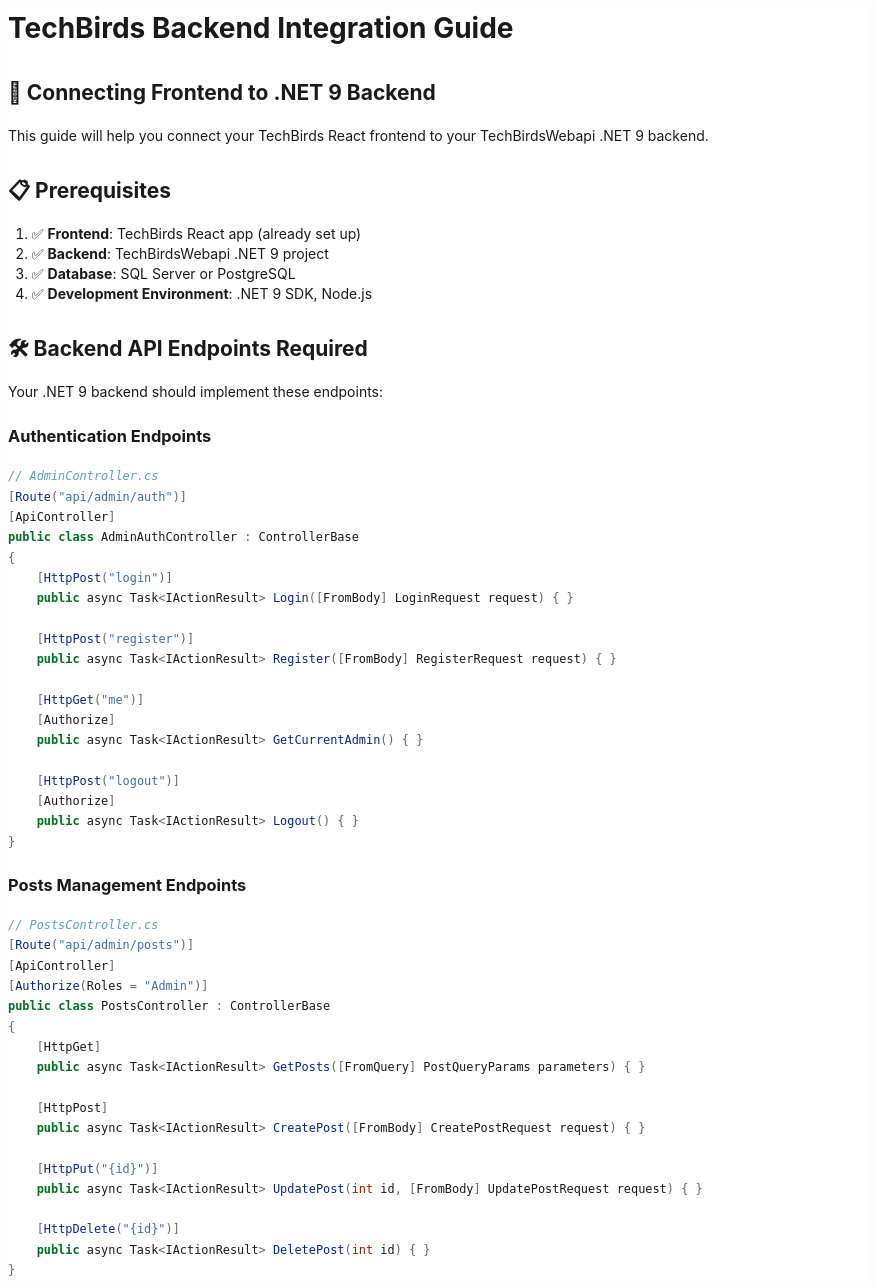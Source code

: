# TechBirds Backend Integration Guide

## 🔗 **Connecting Frontend to .NET 9 Backend**

This guide will help you connect your TechBirds React frontend to your TechBirdsWebapi .NET 9 backend.

## 📋 **Prerequisites**

1. ✅ **Frontend**: TechBirds React app (already set up)
2. ✅ **Backend**: TechBirdsWebapi .NET 9 project
3. ✅ **Database**: SQL Server or PostgreSQL
4. ✅ **Development Environment**: .NET 9 SDK, Node.js

## 🛠️ **Backend API Endpoints Required**

Your .NET 9 backend should implement these endpoints:

### **Authentication Endpoints**
```csharp
// AdminController.cs
[Route("api/admin/auth")]
[ApiController]
public class AdminAuthController : ControllerBase
{
    [HttpPost("login")]
    public async Task<IActionResult> Login([FromBody] LoginRequest request) { }
    
    [HttpPost("register")]
    public async Task<IActionResult> Register([FromBody] RegisterRequest request) { }
    
    [HttpGet("me")]
    [Authorize]
    public async Task<IActionResult> GetCurrentAdmin() { }
    
    [HttpPost("logout")]
    [Authorize]
    public async Task<IActionResult> Logout() { }
}
```

### **Posts Management Endpoints**
```csharp
// PostsController.cs
[Route("api/admin/posts")]
[ApiController]
[Authorize(Roles = "Admin")]
public class PostsController : ControllerBase
{
    [HttpGet]
    public async Task<IActionResult> GetPosts([FromQuery] PostQueryParams parameters) { }
    
    [HttpPost]
    public async Task<IActionResult> CreatePost([FromBody] CreatePostRequest request) { }
    
    [HttpPut("{id}")]
    public async Task<IActionResult> UpdatePost(int id, [FromBody] UpdatePostRequest request) { }
    
    [HttpDelete("{id}")]
    public async Task<IActionResult> DeletePost(int id) { }
}
```